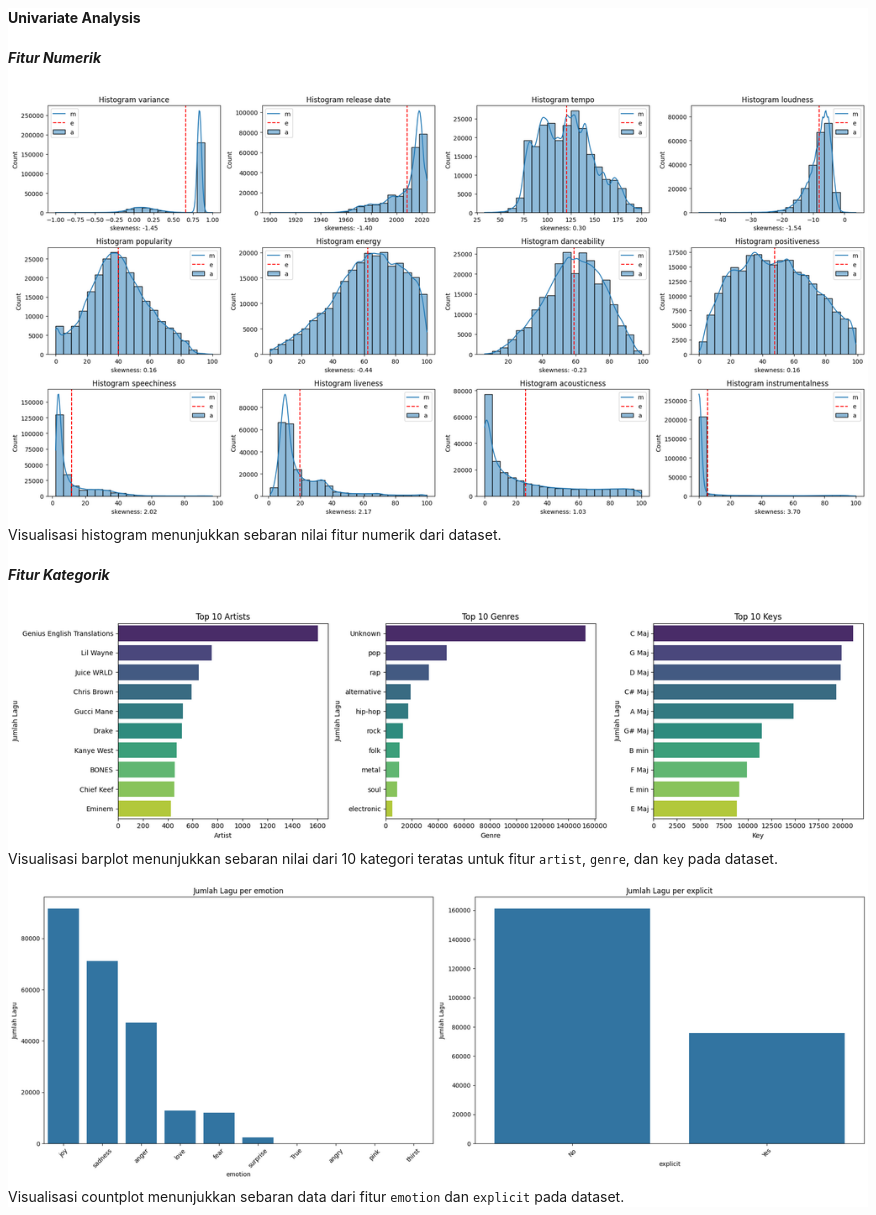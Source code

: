 #### Univariate Analysis
##### Fitur Numerik
![Histogram](Histogram.png)
Visualisasi histogram menunjukkan sebaran nilai fitur numerik dari dataset.

##### Fitur Kategorik
![Barplot](Barplot.png)
Visualisasi barplot menunjukkan sebaran nilai dari 10 kategori teratas untuk fitur `artist`, `genre`, dan `key` pada dataset.

![Countplot](Countplot.png)
Visualisasi countplot menunjukkan sebaran data dari fitur `emotion` dan `explicit` pada dataset.
